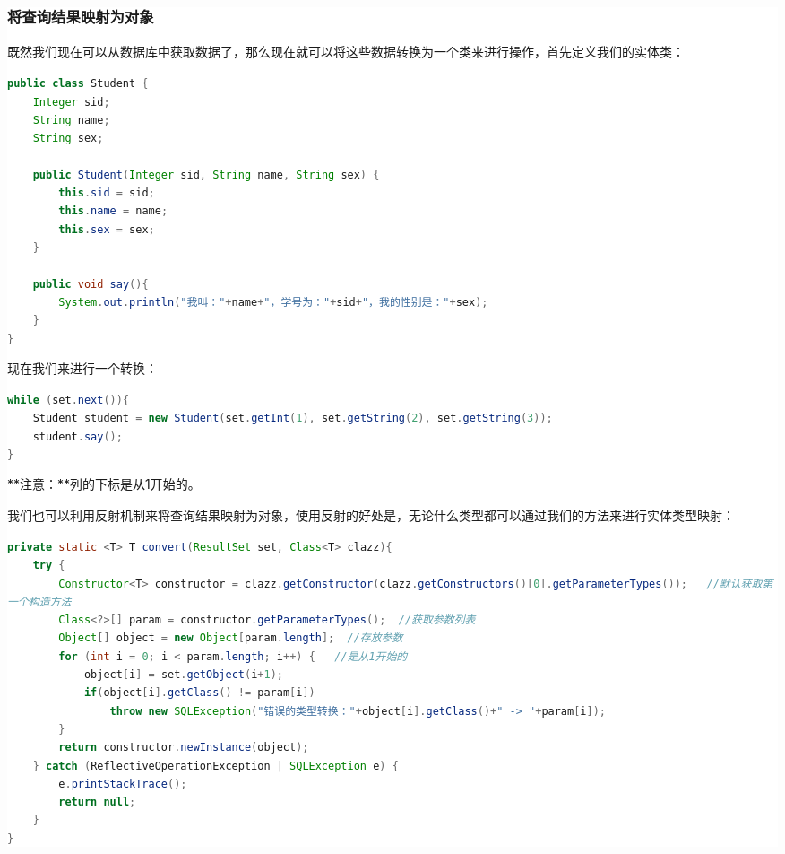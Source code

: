### 将查询结果映射为对象

既然我们现在可以从数据库中获取数据了，那么现在就可以将这些数据转换为一个类来进行操作，首先定义我们的实体类：

```java
public class Student {
    Integer sid;
    String name;
    String sex;

    public Student(Integer sid, String name, String sex) {
        this.sid = sid;
        this.name = name;
        this.sex = sex;
    }

    public void say(){
        System.out.println("我叫："+name+"，学号为："+sid+"，我的性别是："+sex);
    }
}
```

现在我们来进行一个转换：

```java
while (set.next()){
    Student student = new Student(set.getInt(1), set.getString(2), set.getString(3));
    student.say();
}
```

**注意：**列的下标是从1开始的。

我们也可以利用反射机制来将查询结果映射为对象，使用反射的好处是，无论什么类型都可以通过我们的方法来进行实体类型映射：

```java
private static <T> T convert(ResultSet set, Class<T> clazz){
    try {
        Constructor<T> constructor = clazz.getConstructor(clazz.getConstructors()[0].getParameterTypes());   //默认获取第一个构造方法
        Class<?>[] param = constructor.getParameterTypes();  //获取参数列表
        Object[] object = new Object[param.length];  //存放参数
        for (int i = 0; i < param.length; i++) {   //是从1开始的
            object[i] = set.getObject(i+1);
            if(object[i].getClass() != param[i])
                throw new SQLException("错误的类型转换："+object[i].getClass()+" -> "+param[i]);
        }
        return constructor.newInstance(object);
    } catch (ReflectiveOperationException | SQLException e) {
        e.printStackTrace();
        return null;
    }
}
```

